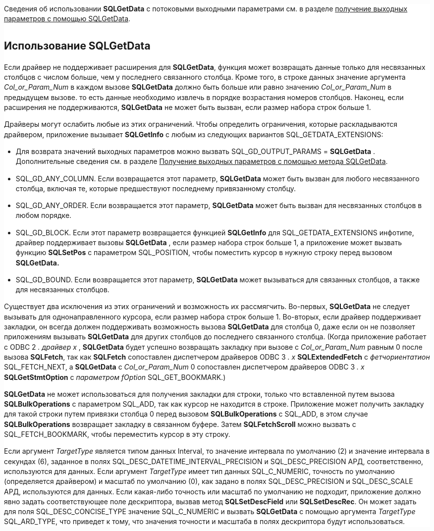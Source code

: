 Сведения об использовании **SQLGetData** с потоковыми выходными параметрами см. в разделе [получение выходных параметров с помощью SQLGetData](../../../odbc/reference/develop-app/retrieving-output-parameters-using-sqlgetdata.md).  
  
## <a name="using-sqlgetdata"></a>Использование SQLGetData  
 Если драйвер не поддерживает расширения для **SQLGetData**, функция может возвращать данные только для несвязанных столбцов с числом больше, чем у последнего связанного столбца. Кроме того, в строке данных значение аргумента *Col_or_Param_Num* в каждом вызове **SQLGetData** должно быть больше или равно значению *Col_or_Param_Num* в предыдущем вызове. то есть данные необходимо извлечь в порядке возрастания номеров столбцов. Наконец, если расширения не поддерживаются, **SQLGetData** не может быть вызван, если размер набора строк больше 1.  
  
 Драйверы могут ослабить любые из этих ограничений. Чтобы определить ограничения, которые раскладываются драйвером, приложение вызывает **SQLGetInfo** с любым из следующих вариантов SQL_GETDATA_EXTENSIONS:  
  
-   Для возврата значений выходных параметров можно вызвать SQL_GD_OUTPUT_PARAMS = **SQLGetData** . Дополнительные сведения см. в разделе [Получение выходных параметров с помощью метода SQLGetData](../../../odbc/reference/develop-app/retrieving-output-parameters-using-sqlgetdata.md).  
  
-   SQL_GD_ANY_COLUMN. Если возвращается этот параметр, **SQLGetData** может быть вызван для любого несвязанного столбца, включая те, которые предшествуют последнему привязанному столбцу.  
  
-   SQL_GD_ANY_ORDER. Если возвращается этот параметр, **SQLGetData** может быть вызван для несвязанных столбцов в любом порядке.  
  
-   SQL_GD_BLOCK. Если этот параметр возвращается функцией **SQLGetInfo** для SQL_GETDATA_EXTENSIONS инфотипе, драйвер поддерживает вызовы **SQLGetData** , если размер набора строк больше 1, а приложение может вызвать функцию **SQLSetPos** с параметром SQL_POSITION, чтобы поместить курсор в нужную строку перед вызовом **SQLGetData.**  
  
-   SQL_GD_BOUND. Если возвращается этот параметр, **SQLGetData** может вызываться для связанных столбцов, а также для несвязанных столбцов.  
  
 Существует два исключения из этих ограничений и возможность их рассмягчить. Во-первых, **SQLGetData** не следует вызывать для однонаправленного курсора, если размер набора строк больше 1. Во-вторых, если драйвер поддерживает закладки, он всегда должен поддерживать возможность вызова **SQLGetData** для столбца 0, даже если он не позволяет приложениям вызывать **SQLGetData** для других столбцов до последнего связанного столбца. (Когда приложение работает с ODBC 2 *. драйвер x* , **SQLGetData** будет успешно возвращать закладку при вызове с *Col_or_Param_Num* равным 0 после вызова **SQLFetch**, так как **SQLFetch** сопоставлен диспетчером драйверов ODBC 3 *. x* **SQLExtendedFetch** с *фетчориентатион* SQL_FETCH_NEXT, а **SQLGetData** с *Col_or_Param_Num* 0 сопоставлен диспетчером драйверов ODBC 3 *. x* **SQLGetStmtOption** с *параметром fOption* SQL_GET_BOOKMARK.)  
  
 **SQLGetData** не может использоваться для получения закладки для строки, только что вставленной путем вызова **SQLBulkOperations** с параметром SQL_ADD, так как курсор не находится в строке. Приложение может получить закладку для такой строки путем привязки столбца 0 перед вызовом **SQLBulkOperations** с SQL_ADD, в этом случае **SQLBulkOperations** возвращает закладку в связанном буфере. Затем **SQLFetchScroll** можно вызвать с SQL_FETCH_BOOKMARK, чтобы переместить курсор в эту строку.  
  
 Если аргумент *TargetType* является типом данных Interval, то значение интервала по умолчанию (2) и значение интервала в секундах (6), заданное в полях SQL_DESC_DATETIME_INTERVAL_PRECISION и SQL_DESC_PRECISION АРД, соответственно, используются для данных. Если аргумент *TargetType* имеет тип данных SQL_C_NUMERIC, точность по умолчанию (определяется драйвером) и масштаб по умолчанию (0), как задано в полях SQL_DESC_PRECISION и SQL_DESC_SCALE АРД, используются для данных. Если какая-либо точность или масштаб по умолчанию не подходит, приложение должно явно задать соответствующее поле дескриптора, вызвав метод **SQLSetDescField** или **SQLSetDescRec**. Он может задать для поля SQL_DESC_CONCISE_TYPE значение SQL_C_NUMERIC и вызвать **SQLGetData** с помощью аргумента *TargetType* SQL_ARD_TYPE, что приведет к тому, что значения точности и масштаба в полях дескриптора будут использоваться.  
  